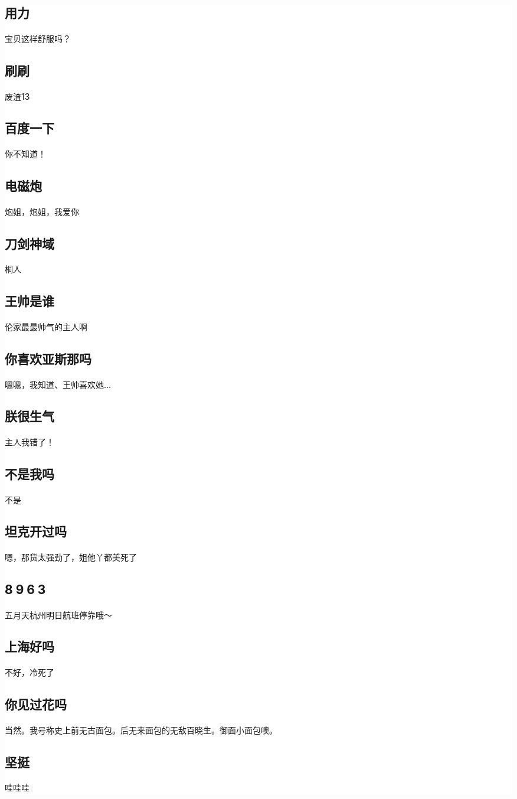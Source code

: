 ## 用力
宝贝这样舒服吗？

## 刷刷
废渣13

## 百度一下
你不知道！

## 电磁炮
炮姐，炮姐，我爱你

## 刀剑神域
桐人

## 王帅是谁
伦家最最帅气的主人啊

## 你喜欢亚斯那吗
嗯嗯，我知道、王帅喜欢她…

## 朕很生气
主人我错了！

## 不是我吗
不是

## 坦克开过吗
嗯，那货太强劲了，姐他丫都美死了

## 8 9 6 3
五月天杭州明日航班停靠哦〜

## 上海好吗
不好，冷死了

## 你见过花吗
当然。我号称史上前无古面包。后无来面包的无敌百晓生。御面小面包噢。

## 坚挺
哇哇哇
